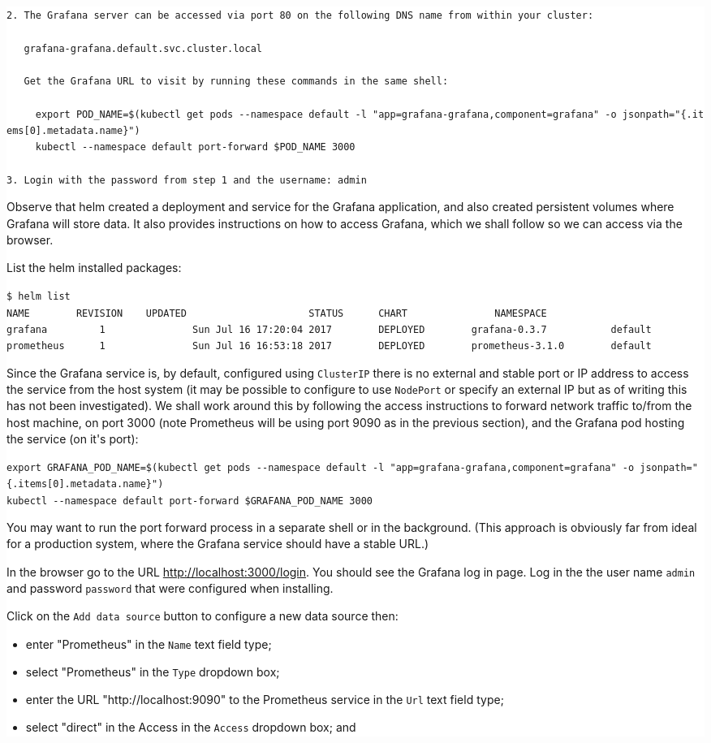     2. The Grafana server can be accessed via port 80 on the following DNS name from within your cluster:

       grafana-grafana.default.svc.cluster.local

       Get the Grafana URL to visit by running these commands in the same shell:

         export POD_NAME=$(kubectl get pods --namespace default -l "app=grafana-grafana,component=grafana" -o jsonpath="{.items[0].metadata.name}")
         kubectl --namespace default port-forward $POD_NAME 3000

    3. Login with the password from step 1 and the username: admin

Observe that helm created a deployment and service for the Grafana application,
and also created persistent volumes where Grafana will store data.  It
also provides instructions on how to access Grafana, which we shall follow
so we can access via the browser.

List the helm installed packages:

    $ helm list
    NAME      	REVISION	UPDATED                 	STATUS  	CHART           	NAMESPACE
    grafana         1               Sun Jul 16 17:20:04 2017        DEPLOYED        grafana-0.3.7           default
    prometheus      1               Sun Jul 16 16:53:18 2017        DEPLOYED        prometheus-3.1.0        default

Since the Grafana service is, by default, configured using `ClusterIP` there
is no external and stable port or IP address to access the service from the host
system (it may be possible to configure to use `NodePort` or specify an external
IP but as of writing this has not been investigated).  We shall work around this
by following the access instructions to forward network traffic to/from the host
machine, on port 3000 (note Prometheus will be using port 9090 as in the
previous section), and the Grafana pod hosting the service (on it's port):

    export GRAFANA_POD_NAME=$(kubectl get pods --namespace default -l "app=grafana-grafana,component=grafana" -o jsonpath="{.items[0].metadata.name}")
    kubectl --namespace default port-forward $GRAFANA_POD_NAME 3000

You may want to run the port forward process in a separate shell or in the
background. (This approach is obviously far from ideal for a production system,
where the Grafana service should have a stable URL.)

In the browser go to the URL
[http://localhost:3000/login](http://localhost:3000/login).  You should see
the Grafana log in page.  Log in the the user name `admin` and password
`password` that were configured when installing.

Click on the `Add data source` button to configure a new data source then:

- enter "Prometheus" in the `Name` text field type;

- select "Prometheus" in the `Type` dropdown box;

- enter the URL "http://localhost:9090" to the Prometheus service in the `Url`
  text field type;

- select "direct" in the Access in the `Access` dropdown box; and


[kubernetes]: https://kubernetes.io/docs/concepts/overview/what-is-kubernetes/
[docker]: https://www.docker.com/what-docker
[minikube]: https://github.com/kubernetes/minikube
[prometheus]: https://prometheus.io/
[helm]: https://github.com/kubernetes/helm
[grafana]: https://grafana.com/
[wercker]: http://blog.wercker.com/oracle
[brew]: https://brew.sh/
[libmachine]: https://docs.docker.com/machine/overview/
[xhyve]: https://github.com/mist64/xhyve
[docker-xhyve]: https://github.com/zchee/docker-machine-driver-xhyve
[openconnect]: http://www.infradead.org/openconnect/manual.html
[linuxkit]: https://github.com/linuxkit/linuxkit
[jdk9]: http://jdk.java.net/9/
[musl]: https://www.musl-libc.org/faq.html
[portola]: http://openjdk.java.net/projects/portola/
[jlink]: https://docs.oracle.com/javase/9/tools/jlink.htm
[deployment]: https://kubernetes.io/docs/concepts/workloads/controllers/deployment/
[service]: https://kubernetes.io/docs/concepts/services-networking/service/
[deployment-api]: https://kubernetes.io/docs/api-reference/v1.6/#deployment-v1beta1-apps
[deployment-spec]: https://kubernetes.io/docs/api-reference/v1.6/#deploymentspec-v1beta1-apps
[pod-template-spec]: https://kubernetes.io/docs/api-reference/v1.6/#podtemplatespec-v1-core
[pod-spec]: https://kubernetes.io/docs/api-reference/v1.6/#podspec-v1-core
[container]: https://kubernetes.io/docs/api-reference/v1.6/#container-v1-core
[pod-lifecycle]: https://kubernetes.io/docs/concepts/workloads/pods/pod-lifecycle
[service-api]: https://kubernetes.io/docs/api-reference/v1.6/#service-v1-core
[service-spec]: https://kubernetes.io/docs/api-reference/v1.6/#servicespec-v1-core
[prometheus-default-values-config]: https://github.com/kubernetes/charts/blob/master/stable/prometheus/values.yaml#L414
[prometheus-scrape-config]: https://prometheus.io/docs/operating/configuration/#<scrape_config>
[prometheus-query1]: https://www.digitalocean.com/community/tutorials/how-to-query-prometheus-on-ubuntu-14-04-part-1
[prometheus-query2]: https://www.digitalocean.com/community/tutorials/how-to-query-prometheus-on-ubuntu-14-04-part-2